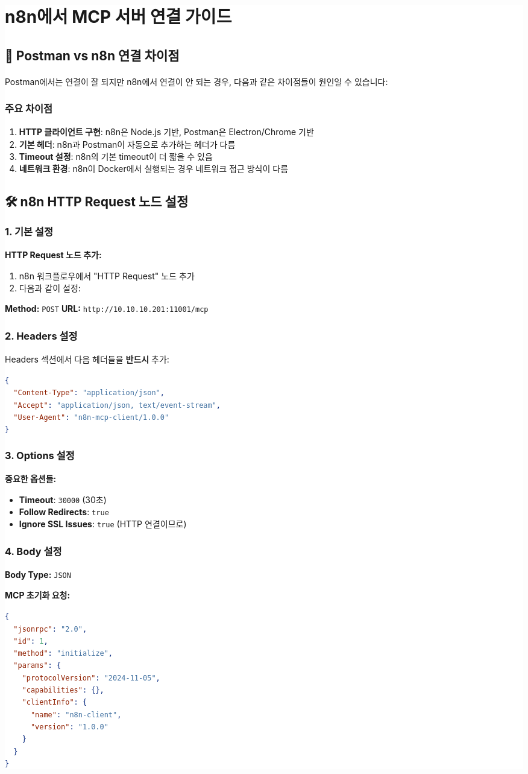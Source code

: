 # n8n에서 MCP 서버 연결 가이드

## 🚨 Postman vs n8n 연결 차이점

Postman에서는 연결이 잘 되지만 n8n에서 연결이 안 되는 경우, 다음과 같은 차이점들이 원인일 수 있습니다:

### 주요 차이점
1. **HTTP 클라이언트 구현**: n8n은 Node.js 기반, Postman은 Electron/Chrome 기반
2. **기본 헤더**: n8n과 Postman이 자동으로 추가하는 헤더가 다름
3. **Timeout 설정**: n8n의 기본 timeout이 더 짧을 수 있음
4. **네트워크 환경**: n8n이 Docker에서 실행되는 경우 네트워크 접근 방식이 다름

## 🛠️ n8n HTTP Request 노드 설정

### 1. 기본 설정

**HTTP Request 노드 추가:**
1. n8n 워크플로우에서 "HTTP Request" 노드 추가
2. 다음과 같이 설정:

**Method:** `POST`
**URL:** `http://10.10.10.201:11001/mcp`

### 2. Headers 설정

Headers 섹션에서 다음 헤더들을 **반드시** 추가:

```json
{
  "Content-Type": "application/json",
  "Accept": "application/json, text/event-stream",
  "User-Agent": "n8n-mcp-client/1.0.0"
}
```

### 3. Options 설정

**중요한 옵션들:**
- **Timeout**: `30000` (30초)
- **Follow Redirects**: `true`
- **Ignore SSL Issues**: `true` (HTTP 연결이므로)

### 4. Body 설정

**Body Type:** `JSON`

**MCP 초기화 요청:**
```json
{
  "jsonrpc": "2.0",
  "id": 1,
  "method": "initialize",
  "params": {
    "protocolVersion": "2024-11-05",
    "capabilities": {},
    "clientInfo": {
      "name": "n8n-client",
      "version": "1.0.0"
    }
  }
}
```
